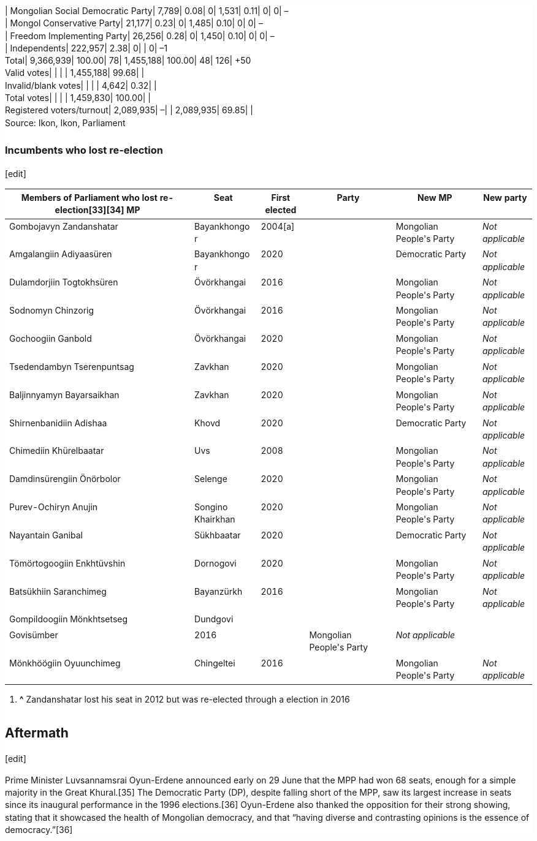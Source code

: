 | Mongolian Social Democratic Party| 7,789| 0.08| 0| 1,531| 0.11| 0| 0| –  
| Mongol Conservative Party| 21,177| 0.23| 0| 1,485| 0.10| 0| 0| –  
| Freedom Implementing Party| 26,256| 0.28| 0| 1,450| 0.10| 0| 0| –  
| Independents| 222,957| 2.38| 0| | 0| –1  
Total| 9,366,939| 100.00| 78| 1,455,188| 100.00| 48| 126| +50  
Valid votes| | | | 1,455,188| 99.68| |   
Invalid/blank votes| | | | 4,642| 0.32| |   
Total votes| | | | 1,459,830| 100.00| |   
Registered voters/turnout| 2,089,935| –| | 2,089,935| 69.85| |   
Source: Ikon, Ikon, Parliament  
  
### Incumbents who lost re-election

[edit]

Members of Parliament who lost re-election[33][34] MP  | Seat  | First elected  | Party  | New MP  | New party   
---|---|---|---|---|---  
Gombojavyn Zandanshatar | Bayankhongor | 2004[a] |  | Mongolian People's Party | _Not applicable_  
Amgalangiin Adiyaasüren | Bayankhongor | 2020 |  | Democratic Party | _Not applicable_  
Dulamdorjiin Togtokhsüren | Övörkhangai | 2016 |  | Mongolian People's Party | _Not applicable_  
Sodnomyn Chinzorig | Övörkhangai | 2016 |  | Mongolian People's Party | _Not applicable_  
Gochoogiin Ganbold | Övörkhangai | 2020 |  | Mongolian People's Party | _Not applicable_  
Tsedendambyn Tserenpuntsag | Zavkhan | 2020 |  | Mongolian People's Party | _Not applicable_  
Baljinnyamyn Bayarsaikhan | Zavkhan | 2020 |  | Mongolian People's Party | _Not applicable_  
Shirnenbanidiin Adishaa | Khovd | 2020 |  | Democratic Party | _Not applicable_  
Chimediin Khürelbaatar | Uvs | 2008 |  | Mongolian People's Party | _Not applicable_  
Damdinsürengiin Önörbolor | Selenge | 2020 |  | Mongolian People's Party | _Not applicable_  
Purev-Ochiryn Anujin | Songino Khairkhan | 2020 |  | Mongolian People's Party | _Not applicable_  
Nayantain Ganibal | Sükhbaatar | 2020 |  | Democratic Party | _Not applicable_  
Tömörtogoogiin Enkhtüvshin | Dornogovi | 2020 |  | Mongolian People's Party | _Not applicable_  
Batsükhiin Saranchimeg | Bayanzürkh | 2016 |  | Mongolian People's Party | _Not applicable_  
Gompildoogiin Mönkhtsetseg | Dundgovi  
Govisümber | 2016 |  | Mongolian People's Party | _Not applicable_  
Mönkhöögiin Oyuunchimeg | Chingeltei | 2016 |  | Mongolian People's Party | _Not applicable_  
  
  1. **^** Zandanshatar lost his seat in 2012 but was re-elected through a election in 2016

## Aftermath

[edit]

Prime Minister Luvsannamsrai Oyun-Erdene announced early on 29 June that the
MPP had won 68 seats, enough for a simple majority in the Great Khural.[35]
The Democratic Party (DP), despite falling short of the MPP, saw its largest
increase in seats since its inaugural performance in the 1996 elections.[36]
Oyun-Erdene also thanked the opposition for their strong showing, stating that
it showcased the health of Mongolian democracy, and that “having diverse and
contrasting opinions is the essence of democracy.”[36]
